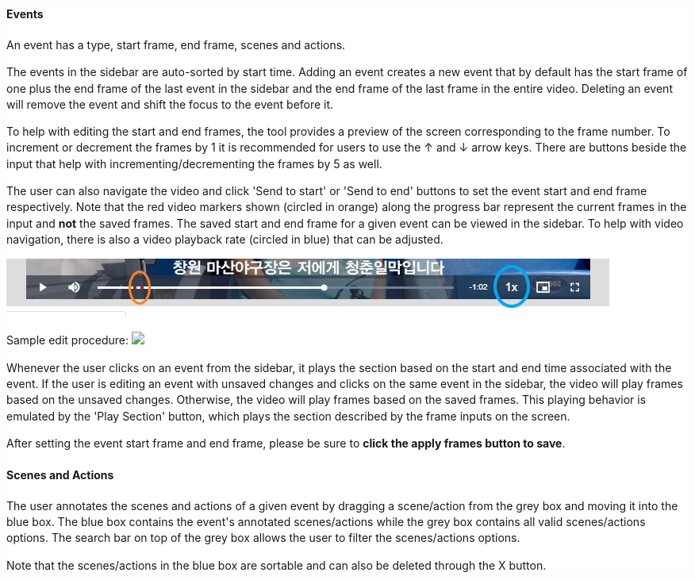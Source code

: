 #### Events

An event has a type, start frame, end frame, scenes and actions.

The events in the sidebar are auto-sorted by start time. Adding an event creates a new event that by default has the start frame of one plus the end frame of the last event in the sidebar and the end frame of the last frame in the entire video. Deleting an event will remove the event and shift the focus to the event before it.

To help with editing the start and end frames, the tool provides a preview of the screen corresponding to the frame number. To increment or decrement the frames by 1 it is recommended for users to use the &#8593; and &#8595; arrow keys. There are buttons beside the input that help with incrementing/decrementing the frames by 5 as well.

The user can also navigate the video and click 'Send to start' or 'Send to end' buttons to set the event start and end frame respectively. Note that the red video markers shown (circled in orange) along the progress bar represent the current frames in the input and **not** the saved frames. The saved start and end frame for a given event can be viewed in the sidebar. To help with video navigation, there is also a video playback rate (circled in blue) that can be adjusted.

![](./gifs/VAcontrols.png)

Sample edit procedure:
![](./gifs/baseballVAplaysendframe.gif)

Whenever the user clicks on an event from the sidebar, it plays the section based on the start and end time associated with the event. If the user is editing an event with unsaved changes and clicks on the same event in the sidebar, the video will play frames based on the unsaved changes. Otherwise, the video will play frames based on the saved frames. This playing behavior is emulated by the 'Play Section' button, which plays the section described by the frame inputs on the screen.

After setting the event start frame and end frame, please be sure to **click the apply frames button to save**.

#### Scenes and Actions

The user annotates the scenes and actions of a given event by dragging a scene/action from the grey box and moving it into the blue box. The blue box contains the event's annotated scenes/actions while the grey box contains all valid scenes/actions options. The search bar on top of the grey box allows the user to filter the scenes/actions options.

Note that the scenes/actions in the blue box are sortable and can also be deleted through the X button.
